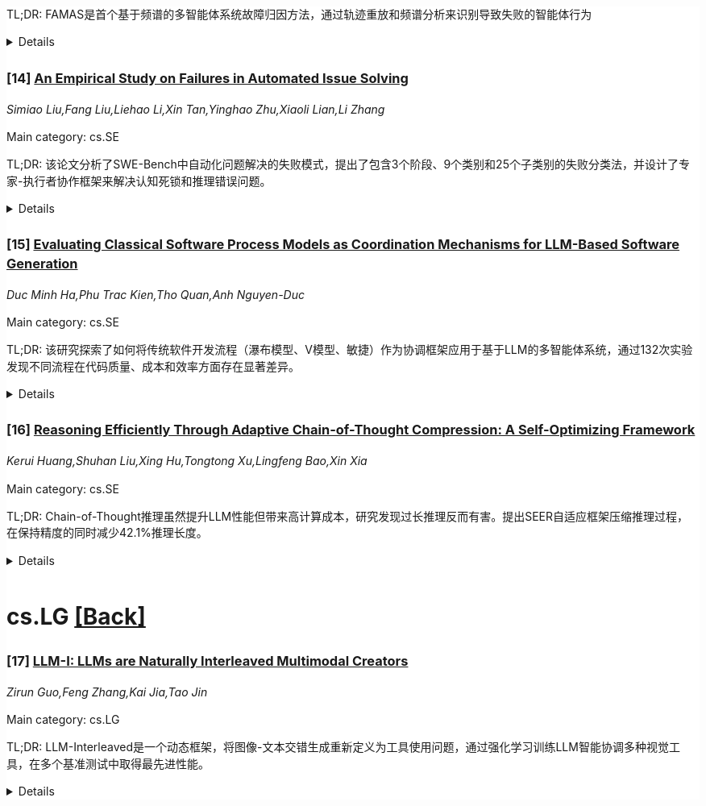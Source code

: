 TL;DR: FAMAS是首个基于频谱的多智能体系统故障归因方法，通过轨迹重放和频谱分析来识别导致失败的智能体行为


<details><summary>Details</summary></details>


### [14] [An Empirical Study on Failures in Automated Issue Solving](https://arxiv.org/abs/2509.13941)
*Simiao Liu,Fang Liu,Liehao Li,Xin Tan,Yinghao Zhu,Xiaoli Lian,Li Zhang*

Main category: cs.SE

TL;DR: 该论文分析了SWE-Bench中自动化问题解决的失败模式，提出了包含3个阶段、9个类别和25个子类别的失败分类法，并设计了专家-执行者协作框架来解决认知死锁和推理错误问题。


<details><summary>Details</summary></details>


### [15] [Evaluating Classical Software Process Models as Coordination Mechanisms for LLM-Based Software Generation](https://arxiv.org/abs/2509.13942)
*Duc Minh Ha,Phu Trac Kien,Tho Quan,Anh Nguyen-Duc*

Main category: cs.SE

TL;DR: 该研究探索了如何将传统软件开发流程（瀑布模型、V模型、敏捷）作为协调框架应用于基于LLM的多智能体系统，通过132次实验发现不同流程在代码质量、成本和效率方面存在显著差异。


<details><summary>Details</summary></details>


### [16] [Reasoning Efficiently Through Adaptive Chain-of-Thought Compression: A Self-Optimizing Framework](https://arxiv.org/abs/2509.14093)
*Kerui Huang,Shuhan Liu,Xing Hu,Tongtong Xu,Lingfeng Bao,Xin Xia*

Main category: cs.SE

TL;DR: Chain-of-Thought推理虽然提升LLM性能但带来高计算成本，研究发现过长推理反而有害。提出SEER自适应框架压缩推理过程，在保持精度的同时减少42.1%推理长度。


<details><summary>Details</summary></details>


<div id='cs.LG'></div>

# cs.LG [[Back]](#toc)

### [17] [LLM-I: LLMs are Naturally Interleaved Multimodal Creators](https://arxiv.org/abs/2509.13642)
*Zirun Guo,Feng Zhang,Kai Jia,Tao Jin*

Main category: cs.LG

TL;DR: LLM-Interleaved是一个动态框架，将图像-文本交错生成重新定义为工具使用问题，通过强化学习训练LLM智能协调多种视觉工具，在多个基准测试中取得最先进性能。


<details><summary>Details</summary></details>

